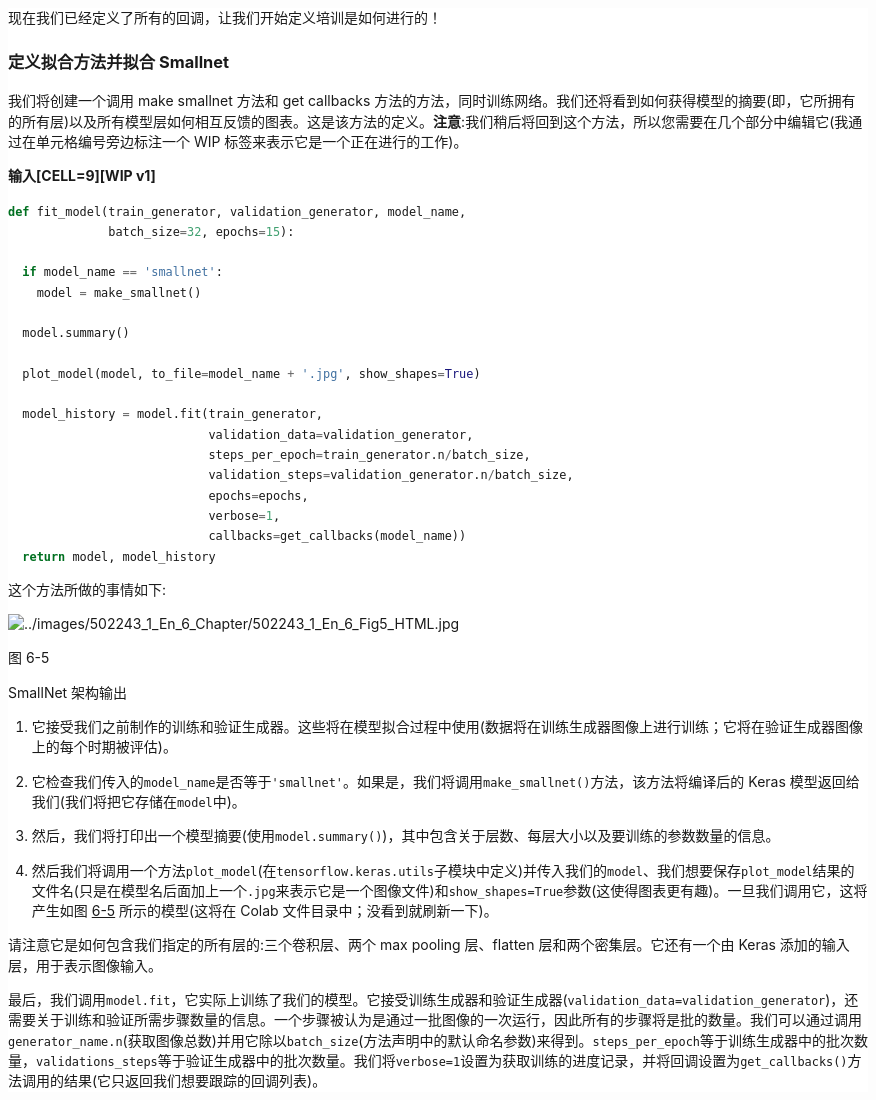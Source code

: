 现在我们已经定义了所有的回调，让我们开始定义培训是如何进行的！

### 定义拟合方法并拟合 Smallnet

我们将创建一个调用 make smallnet 方法和 get callbacks 方法的方法，同时训练网络。我们还将看到如何获得模型的摘要(即，它所拥有的所有层)以及所有模型层如何相互反馈的图表。这是该方法的定义。**注意**:我们稍后将回到这个方法，所以您需要在几个部分中编辑它(我通过在单元格编号旁边标注一个 WIP 标签来表示它是一个正在进行的工作)。

**输入[CELL=9][WIP v1]**

```py
def fit_model(train_generator, validation_generator, model_name,
              batch_size=32, epochs=15):

  if model_name == 'smallnet':
    model = make_smallnet()

  model.summary()

  plot_model(model, to_file=model_name + '.jpg', show_shapes=True)

  model_history = model.fit(train_generator,
                            validation_data=validation_generator,
                            steps_per_epoch=train_generator.n/batch_size,
                            validation_steps=validation_generator.n/batch_size,
                            epochs=epochs,
                            verbose=1,
                            callbacks=get_callbacks(model_name))
  return model, model_history

```

这个方法所做的事情如下:

![../images/502243_1_En_6_Chapter/502243_1_En_6_Fig5_HTML.jpg](../images/502243_1_En_6_Chapter/502243_1_En_6_Fig5_HTML.jpg)

图 6-5

SmallNet 架构输出

1.  它接受我们之前制作的训练和验证生成器。这些将在模型拟合过程中使用(数据将在训练生成器图像上进行训练；它将在验证生成器图像上的每个时期被评估)。

2.  它检查我们传入的`model_name`是否等于`'smallnet'`。如果是，我们将调用`make_smallnet()`方法，该方法将编译后的 Keras 模型返回给我们(我们将把它存储在`model`中)。

3.  然后，我们将打印出一个模型摘要(使用`model.summary()`)，其中包含关于层数、每层大小以及要训练的参数数量的信息。

4.  然后我们将调用一个方法`plot_model`(在`tensorflow.keras.utils`子模块中定义)并传入我们的`model`、我们想要保存`plot_model`结果的文件名(只是在模型名后面加上一个`.jpg`来表示它是一个图像文件)和`show_shapes=True`参数(这使得图表更有趣)。一旦我们调用它，这将产生如图 [6-5](#Fig5) 所示的模型(这将在 Colab 文件目录中；没看到就刷新一下)。

请注意它是如何包含我们指定的所有层的:三个卷积层、两个 max pooling 层、flatten 层和两个密集层。它还有一个由 Keras 添加的输入层，用于表示图像输入。

最后，我们调用`model.fit`，它实际上训练了我们的模型。它接受训练生成器和验证生成器(`validation_data=validation_generator`)，还需要关于训练和验证所需步骤数量的信息。一个步骤被认为是通过一批图像的一次运行，因此所有的步骤将是批的数量。我们可以通过调用`generator_name.n`(获取图像总数)并用它除以`batch_size`(方法声明中的默认命名参数)来得到。`steps_per_epoch`等于训练生成器中的批次数量，`validations_steps`等于验证生成器中的批次数量。我们将`verbose=1`设置为获取训练的进度记录，并将回调设置为`get_callbacks()`方法调用的结果(它只返回我们想要跟踪的回调列表)。
